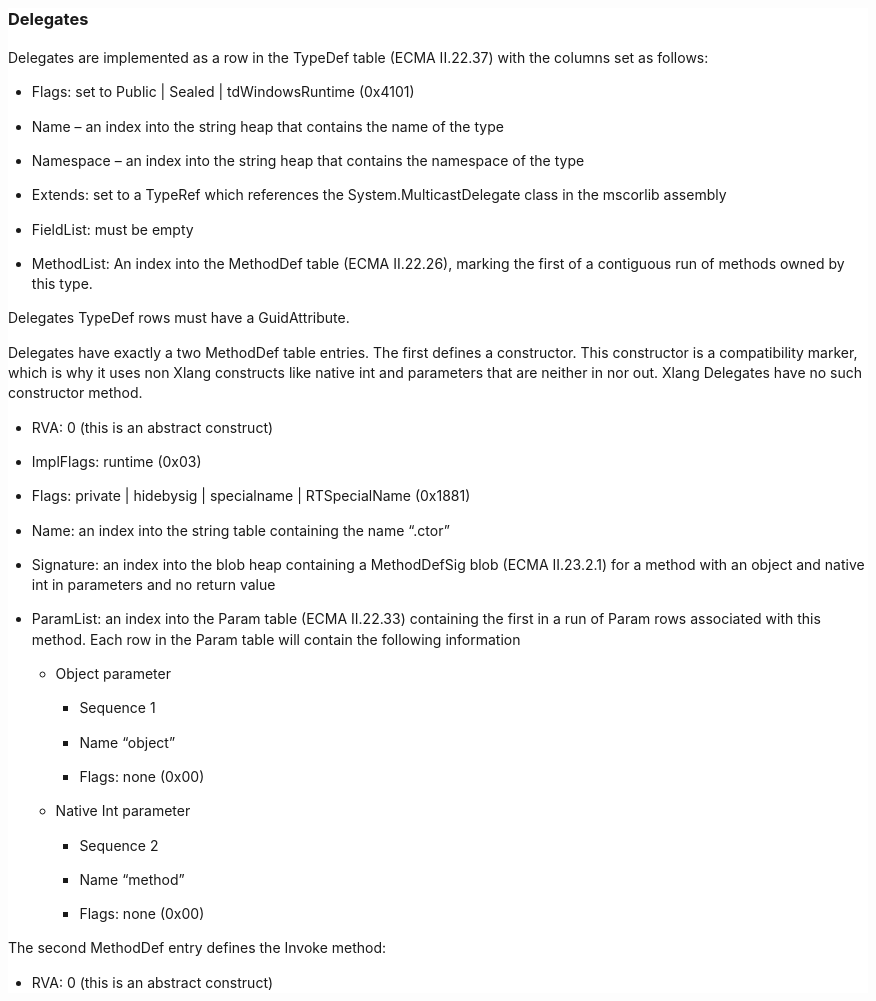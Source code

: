 ### Delegates

Delegates are implemented as a row in the TypeDef table (ECMA II.22.37) with the
columns set as follows:

-   Flags: set to Public \| Sealed \| tdWindowsRuntime (0x4101)

-   Name – an index into the string heap that contains the name of the type

-   Namespace – an index into the string heap that contains the namespace of the
    type

-   Extends: set to a TypeRef which references the System.MulticastDelegate
    class in the mscorlib assembly

-   FieldList: must be empty

-   MethodList: An index into the MethodDef table (ECMA II.22.26), marking the
    first of a contiguous run of methods owned by this type.

Delegates TypeDef rows must have a GuidAttribute.

Delegates have exactly a two MethodDef table entries. The first defines a
constructor. This constructor is a compatibility marker, which is why it uses
non Xlang constructs like native int and parameters that are neither in nor out.
Xlang Delegates have no such constructor method.

-   RVA: 0 (this is an abstract construct)

-   ImplFlags: runtime (0x03)

-   Flags: private \| hidebysig \| specialname \| RTSpecialName (0x1881)

-   Name: an index into the string table containing the name “.ctor”

-   Signature: an index into the blob heap containing a MethodDefSig blob (ECMA
    II.23.2.1) for a method with an object and native int in parameters and no
    return value

-   ParamList: an index into the Param table (ECMA II.22.33) containing the
    first in a run of Param rows associated with this method. Each row in the
    Param table will contain the following information

    -   Object parameter

        -   Sequence 1

        -   Name “object”

        -   Flags: none (0x00)

    -   Native Int parameter

        -   Sequence 2

        -   Name “method”

        -   Flags: none (0x00)

The second MethodDef entry defines the Invoke method:

-   RVA: 0 (this is an abstract construct)
